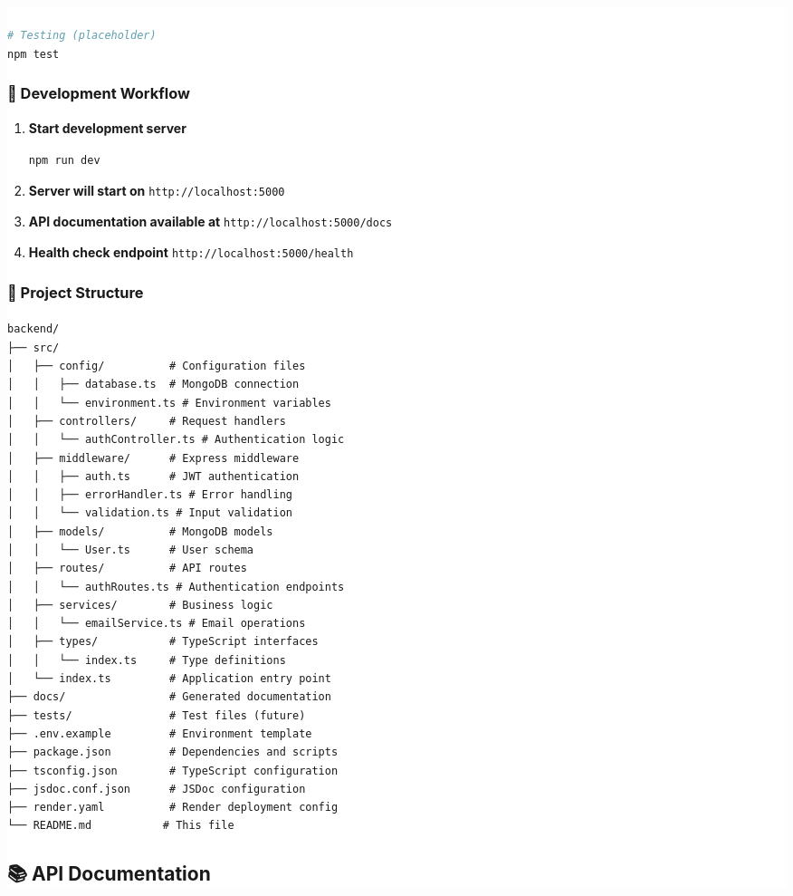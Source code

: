 ```bash

# Testing (placeholder)
npm test
```

### 🔄 Development Workflow

1. **Start development server**
   ```bash
   npm run dev
   ```

2. **Server will start on** `http://localhost:5000`

3. **API documentation available at** `http://localhost:5000/docs`

4. **Health check endpoint** `http://localhost:5000/health`

### 📁 Project Structure

```
backend/
├── src/
│   ├── config/          # Configuration files
│   │   ├── database.ts  # MongoDB connection
│   │   └── environment.ts # Environment variables
│   ├── controllers/     # Request handlers
│   │   └── authController.ts # Authentication logic
│   ├── middleware/      # Express middleware
│   │   ├── auth.ts      # JWT authentication
│   │   ├── errorHandler.ts # Error handling
│   │   └── validation.ts # Input validation
│   ├── models/          # MongoDB models
│   │   └── User.ts      # User schema
│   ├── routes/          # API routes
│   │   └── authRoutes.ts # Authentication endpoints
│   ├── services/        # Business logic
│   │   └── emailService.ts # Email operations
│   ├── types/           # TypeScript interfaces
│   │   └── index.ts     # Type definitions
│   └── index.ts         # Application entry point
├── docs/                # Generated documentation
├── tests/               # Test files (future)
├── .env.example         # Environment template
├── package.json         # Dependencies and scripts
├── tsconfig.json        # TypeScript configuration
├── jsdoc.conf.json      # JSDoc configuration
├── render.yaml          # Render deployment config
└── README.md           # This file
```

## 📚 API Documentation
